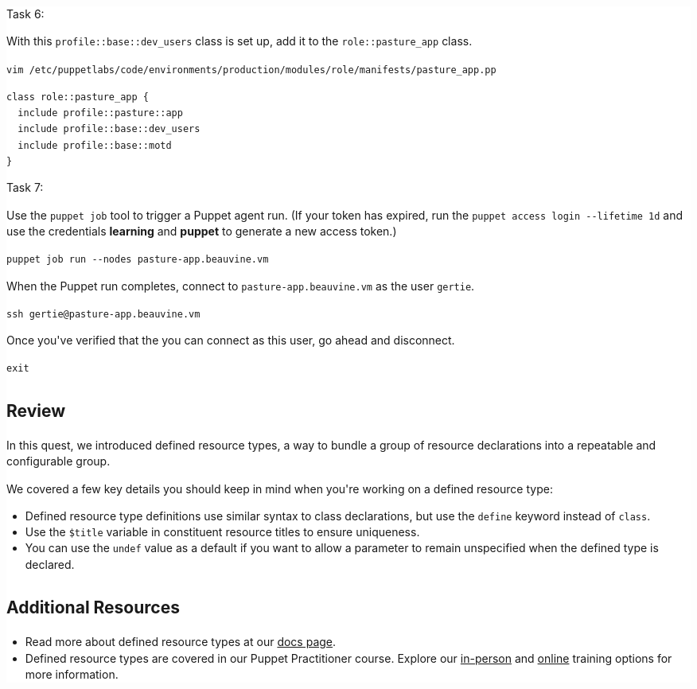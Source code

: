 <div class = "lvm-task-number"><p>Task 6:</p></div>

With this `profile::base::dev_users` class is set up, add it to the
`role::pasture_app` class.

    vim /etc/puppetlabs/code/environments/production/modules/role/manifests/pasture_app.pp

[//]: # (code/130_defined_resource_types/modules/role/manifests/pasture_app.pp)

```puppet
class role::pasture_app {
  include profile::pasture::app
  include profile::base::dev_users
  include profile::base::motd
}
```

<div class = "lvm-task-number"><p>Task 7:</p></div>

Use the `puppet job` tool to trigger a Puppet agent run. (If your token has
expired, run the `puppet access login --lifetime 1d` and use the credentials
**learning** and **puppet** to generate a new access token.)

    puppet job run --nodes pasture-app.beauvine.vm

When the Puppet run completes, connect to `pasture-app.beauvine.vm` as the
user `gertie`.

    ssh gertie@pasture-app.beauvine.vm

Once you've verified that the you can connect as this user, go ahead and
disconnect.

    exit

## Review

In this quest, we introduced defined resource types, a way to bundle a group of
resource declarations into a repeatable and configurable group.

We covered a few key details you should keep in mind when you're working
on a defined resource type:

  * Defined resource type definitions use similar syntax to class declarations,
    but use the `define` keyword instead of `class`.
  * Use the `$title` variable in constituent resource titles to ensure
    uniqueness.
  * You can use the `undef` value as a default if you want to allow a parameter
    to remain unspecified when the defined type is declared.

## Additional Resources

* Read more about defined resource types at our [docs page](https://puppet.com/docs/puppet/latest/lang_defined_types.html).
* Defined resource types are covered in our Puppet Practitioner course. Explore our [in-person](https://learn.puppet.com/category/instructor-led-training) and [online](https://learn.puppet.com/category/online-instructor-led-training) training options for more information.


[//]: # (code/130_defined_resource_types/modules/user_accounts/manifests/ssh_user.pp)
[//]: # (code/130_defined_resource_types/data/domain/beauvine.vm.yaml)
[//]: # (code/130_defined_resource_types/data/common.yaml)
[//]: # (code/130_defined_resource_types/modules/profile/manifests/base/dev_users.pp)